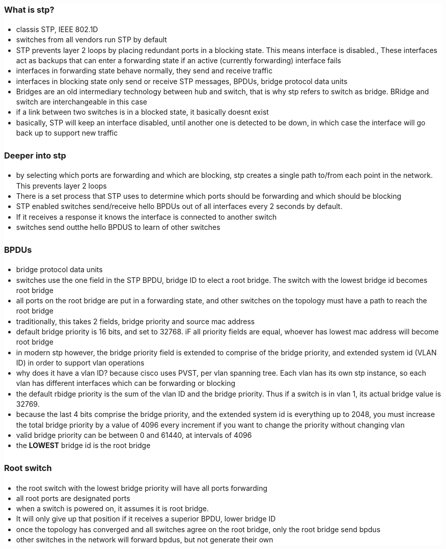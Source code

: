 ### What is stp?
* classis STP, IEEE 802.1D
* switches from all vendors run STP by default
* STP prevents layer 2 loops by placing redundant ports in a blocking state. This means interface is disabled., These interfaces act as backups that can enter a forwarding state if an active (currently forwarding) interface fails
* interfaces in forwarding state behave normally, they send and receive traffic
* interfaces in blocking state only send or receive STP messages, BPDUs, bridge protocol data units
* Bridges are an old intermediary technology between hub and switch, that is why stp refers to switch as bridge. BRidge and switch are interchangeable in this case
* if a link between two switches is in a blocked state, it basically doesnt exist
* basically, STP will keep an interface disabled, until another one is detected to be down, in which case the interface will go back up to support new traffic

### Deeper into stp
* by selecting which ports are forwarding and which are blocking, stp creates a single path to/from each point in the network. This prevents layer 2 loops
* There is a set process that STP uses to determine which ports should be forwarding and which should be blocking
* STP enabled switches send/receive hello BPDUs out of all interfaces every 2 seconds by default. 
* If it receives a response it knows the interface is connected to another switch
* switches send outthe hello BPDUS to learn of other switches

### BPDUs
* bridge protocol data units
* switches use the one field in the STP BPDU, bridge ID to elect a root bridge. The switch with the lowest bridge id becomes root bridge
* all ports on the root bridge are put in a forwarding state, and other switches on the topology must have a path to reach the root bridge
* traditionally, this takes 2 fields, bridge priority and source mac address
* default bridge priority is 16 bits, and set to 32768. iF all priority fields are equal, whoever has lowest mac address will become root bridge
* in modern stp however, the bridge priority field is extended to comprise of the bridge priority, and extended system id (VLAN ID) in order to support vlan operations
* why does it have a vlan ID? because cisco uses PVST, per vlan spanning tree. Each vlan has its own stp instance, so each vlan has different interfaces which can be forwarding or blocking
* the default rbidge priority is the sum of the vlan ID and the bridge priority. Thus if a switch is in vlan 1, its actual bridge value is 32769. 
* because the last 4 bits comprise the bridge priority, and the extended system id is everything up to 2048, you must increase the total bridge priority by a value of 4096 every increment if you want to change the priority without changing vlan
* valid bridge priority can be between 0 and 61440, at intervals of 4096
* the **LOWEST** bridge id is the root bridge

### Root switch
* the root switch with the lowest bridge priority will have all ports forwarding
* all root ports are designated ports
* when a switch is powered on, it assumes it is root bridge.
* It will only give up that position if it receives a superior BPDU, lower bridge ID
* once the topology has converged and all switches agree on the root bridge, only the root bridge send bpdus
* other switches in the network will forward bpdus, but not generate their own
